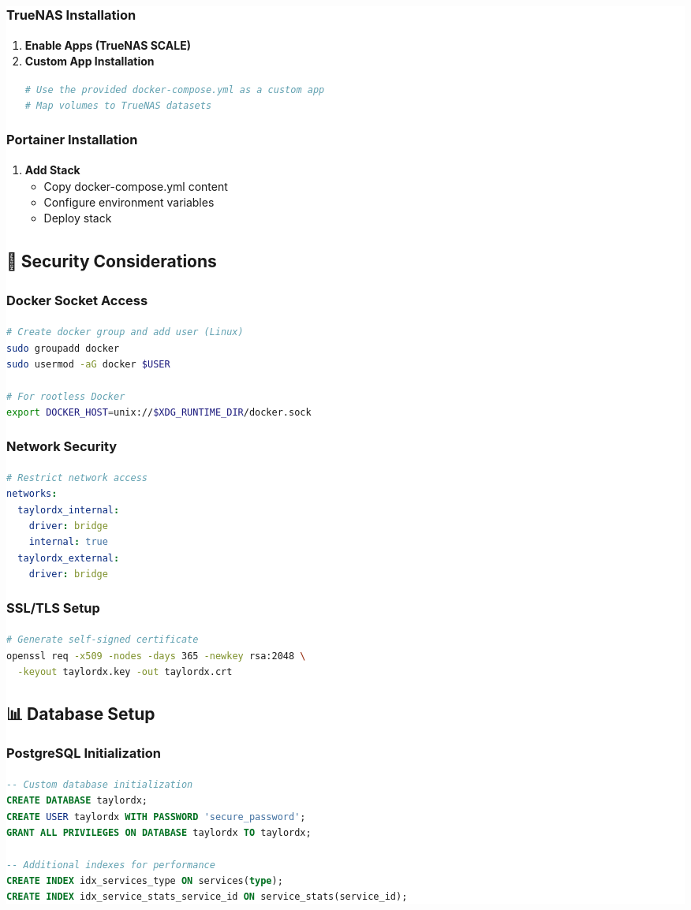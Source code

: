 ### TrueNAS Installation

1. **Enable Apps (TrueNAS SCALE)**
2. **Custom App Installation**
   ```yaml
   # Use the provided docker-compose.yml as a custom app
   # Map volumes to TrueNAS datasets
   ```

### Portainer Installation

1. **Add Stack**
   - Copy docker-compose.yml content
   - Configure environment variables
   - Deploy stack

## 🔐 Security Considerations

### Docker Socket Access
```bash
# Create docker group and add user (Linux)
sudo groupadd docker
sudo usermod -aG docker $USER

# For rootless Docker
export DOCKER_HOST=unix://$XDG_RUNTIME_DIR/docker.sock
```

### Network Security
```yaml
# Restrict network access
networks:
  taylordx_internal:
    driver: bridge
    internal: true
  taylordx_external:
    driver: bridge
```

### SSL/TLS Setup
```bash
# Generate self-signed certificate
openssl req -x509 -nodes -days 365 -newkey rsa:2048 \
  -keyout taylordx.key -out taylordx.crt
```

## 📊 Database Setup

### PostgreSQL Initialization
```sql
-- Custom database initialization
CREATE DATABASE taylordx;
CREATE USER taylordx WITH PASSWORD 'secure_password';
GRANT ALL PRIVILEGES ON DATABASE taylordx TO taylordx;

-- Additional indexes for performance
CREATE INDEX idx_services_type ON services(type);
CREATE INDEX idx_service_stats_service_id ON service_stats(service_id);
```
